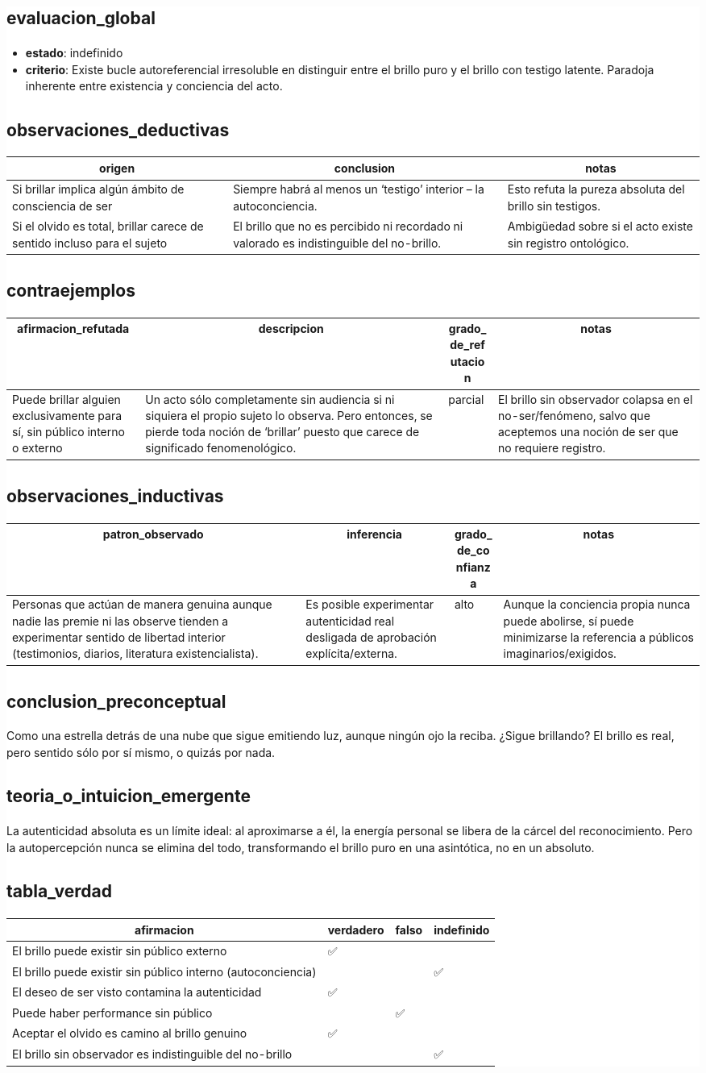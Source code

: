 ## evaluacion_global

- **estado**: indefinido
- **criterio**: Existe bucle autoreferencial irresoluble en distinguir entre el brillo puro y el brillo con testigo latente. Paradoja inherente entre existencia y conciencia del acto.

## observaciones_deductivas

| origen | conclusion | notas |
| --- | --- | --- |
| Si brillar implica algún ámbito de consciencia de ser | Siempre habrá al menos un ‘testigo’ interior – la autoconciencia. | Esto refuta la pureza absoluta del brillo sin testigos. |
| Si el olvido es total, brillar carece de sentido incluso para el sujeto | El brillo que no es percibido ni recordado ni valorado es indistinguible del no-brillo. | Ambigüedad sobre si el acto existe sin registro ontológico. |

## contraejemplos

| afirmacion_refutada | descripcion | grado_de_refutacion | notas |
| --- | --- | --- | --- |
| Puede brillar alguien exclusivamente para sí, sin público interno o externo | Un acto sólo completamente sin audiencia si ni siquiera el propio sujeto lo observa. Pero entonces, se pierde toda noción de ‘brillar’ puesto que carece de significado fenomenológico. | parcial | El brillo sin observador colapsa en el no-ser/fenómeno, salvo que aceptemos una noción de ser que no requiere registro. |

## observaciones_inductivas

| patron_observado | inferencia | grado_de_confianza | notas |
| --- | --- | --- | --- |
| Personas que actúan de manera genuina aunque nadie las premie ni las observe tienden a experimentar sentido de libertad interior (testimonios, diarios, literatura existencialista). | Es posible experimentar autenticidad real desligada de aprobación explícita/externa. | alto | Aunque la conciencia propia nunca puede abolirse, sí puede minimizarse la referencia a públicos imaginarios/exigidos. |

## conclusion_preconceptual

Como una estrella detrás de una nube que sigue emitiendo luz, aunque ningún ojo la reciba. ¿Sigue brillando? El brillo es real, pero sentido sólo por sí mismo, o quizás por nada.

## teoria_o_intuicion_emergente

La autenticidad absoluta es un límite ideal: al aproximarse a él, la energía personal se libera de la cárcel del reconocimiento. Pero la autopercepción nunca se elimina del todo, transformando el brillo puro en una asintótica, no en un absoluto.

## tabla_verdad

| afirmacion | verdadero | falso | indefinido |
| --- | --- | --- | --- |
| El brillo puede existir sin público externo | ✅ |  |  |
| El brillo puede existir sin público interno (autoconciencia) |  |  | ✅ |
| El deseo de ser visto contamina la autenticidad | ✅ |  |  |
| Puede haber performance sin público |  | ✅ |  |
| Aceptar el olvido es camino al brillo genuino | ✅ |  |  |
| El brillo sin observador es indistinguible del no-brillo |  |  | ✅ |
